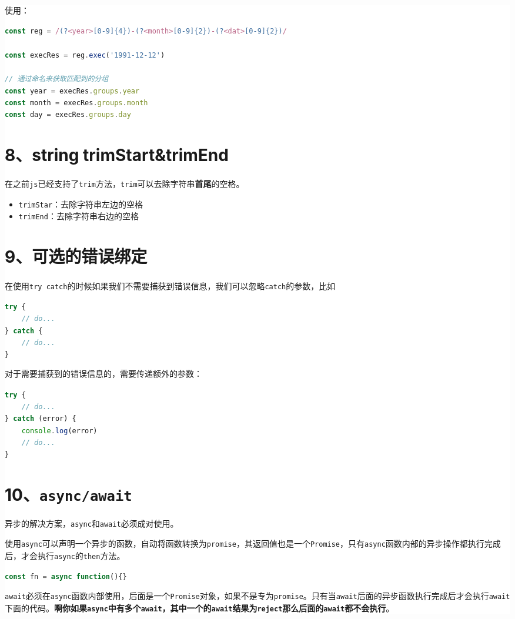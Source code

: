 使用：
```js
const reg = /(?<year>[0-9]{4})-(?<month>[0-9]{2})-(?<dat>[0-9]{2})/

const execRes = reg.exec('1991-12-12')

// 通过命名来获取匹配到的分组
const year = execRes.groups.year
const month = execRes.groups.month
const day = execRes.groups.day
```

# 8、string trimStart&trimEnd

在之前`js`已经支持了`trim`方法，`trim`可以去除字符串**首尾**的空格。

- `trimStar`：去除字符串左边的空格
- `trimEnd`：去除字符串右边的空格

# 9、可选的错误绑定

在使用`try catch`的时候如果我们不需要捕获到错误信息，我们可以忽略`catch`的参数，比如

```js
try {
    // do...
} catch {
    // do...
}
```

对于需要捕获到的错误信息的，需要传递额外的参数：

```js
try {
    // do...
} catch (error) {
    console.log(error)
    // do...
}
```

# 10、`async/await`

异步的解决方案，`async`和`await`必须成对使用。

使用`async`可以声明一个异步的函数，自动将函数转换为`promise`，其返回值也是一个`Promise`，只有`async`函数内部的异步操作都执行完成后，才会执行`async`的`then`方法。

```js
const fn = async function(){}
```

`await`必须在`async`函数内部使用，后面是一个`Promise`对象，如果不是专为`promise`。只有当`await`后面的异步函数执行完成后才会执行`await`下面的代码。**啊你如果`async`中有多个`await`，其中一个的`await`结果为`reject`那么后面的`await`都不会执行**。

